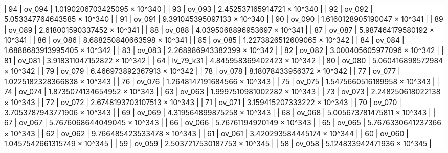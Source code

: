 | 94 | ov_094 | 1.0190206703425095 × 10^340 |
| 93 | ov_093 | 2.452537165914721 × 10^340 |
| 92 | ov_092 | 5.053347764643585 × 10^340 |
| 91 | ov_091 | 9.391045395097133 × 10^340 |
| 90 | ov_090 | 1.6160128905190047 × 10^341 |
| 89 | ov_089 | 2.618001590337452 × 10^341 |
| 88 | ov_088 | 4.0395068896953697 × 10^341 |
| 87 | ov_087 | 5.987464179580192 × 10^341 |
| 86 | ov_086 | 8.688250840663598 × 10^341 |
| 85 | ov_085 | 1.2273826512609065 × 10^342 |
| 84 | ov_084 | 1.6888683913995405 × 10^342 |
| 83 | ov_083 | 2.268986943382399 × 10^342 |
| 82 | ov_082 | 3.000405605977096 × 10^342 |
| 81 | ov_081 | 3.918311047152822 × 10^342 |
| 64 | lv_79_k31 | 4.845958369402423 × 10^342 |
| 80 | ov_080 | 5.060416898572984 × 10^342 |
| 79 | ov_079 | 6.466973892367913 × 10^342 |
| 78 | ov_078 | 8.18078433956372 × 10^342 |
| 77 | ov_077 | 1.0225182328366838 × 10^343 |
| 76 | ov_076 | 1.2648147191684566 × 10^343 |
| 75 | ov_075 | 1.5475660516189958 × 10^343 |
| 74 | ov_074 | 1.8735074134654952 × 10^343 |
| 63 | ov_063 | 1.9997510981002282 × 10^343 |
| 73 | ov_073 | 2.248250618022138 × 10^343 |
| 72 | ov_072 | 2.6748193703107513 × 10^343 |
| 71 | ov_071 | 3.159415207333222 × 10^343 |
| 70 | ov_070 | 3.7053787943771906 × 10^343 |
| 69 | ov_069 | 4.319564899875258 × 10^343 |
| 68 | ov_068 | 5.005673781475811 × 10^343 |
| 67 | ov_067 | 5.7676068644049045 × 10^343 |
| 66 | ov_066 | 5.76761194920149 × 10^343 |
| 65 | ov_065 | 5.7676330641237366 × 10^343 |
| 62 | ov_062 | 9.766485423533478 × 10^343 |
| 61 | ov_061 | 3.420293584445174 × 10^344 |
| 60 | ov_060 | 1.0457542661315749 × 10^345 |
| 59 | ov_059 | 2.5037217530187753 × 10^345 |
| 58 | ov_058 | 5.124833942471936 × 10^345 |
